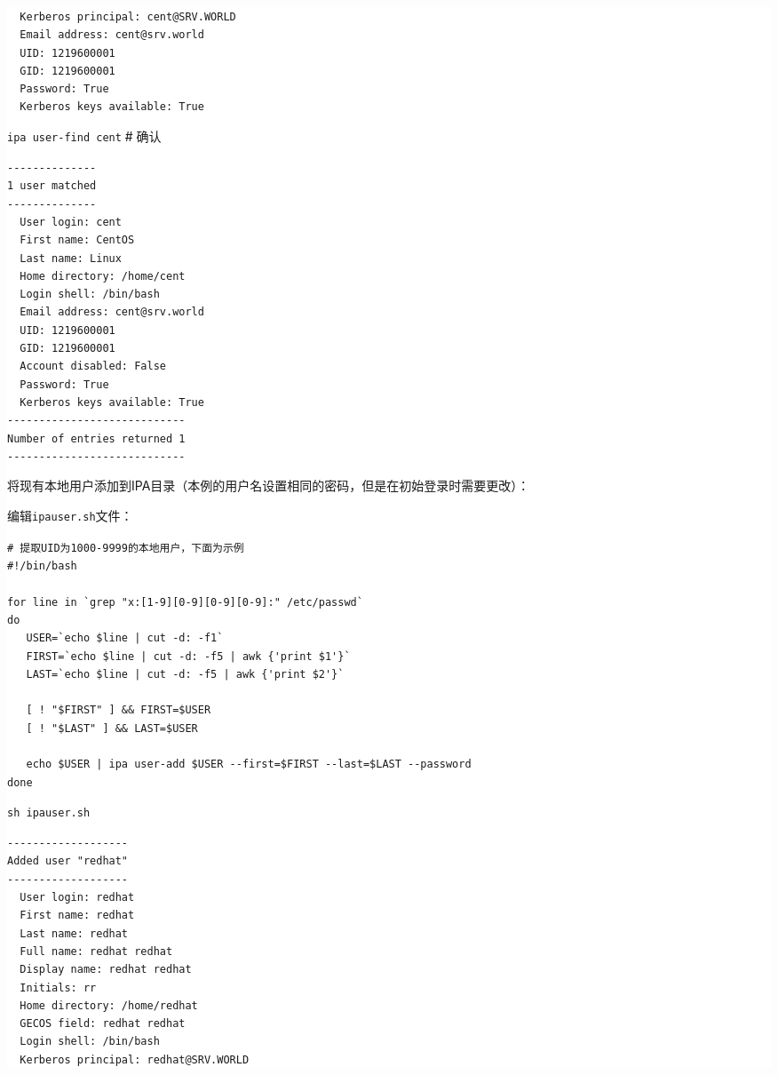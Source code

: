 ```
  Kerberos principal: cent@SRV.WORLD
  Email address: cent@srv.world
  UID: 1219600001
  GID: 1219600001
  Password: True
  Kerberos keys available: True
```

`ipa user-find cent` # 确认

```
--------------
1 user matched
--------------
  User login: cent
  First name: CentOS
  Last name: Linux
  Home directory: /home/cent
  Login shell: /bin/bash
  Email address: cent@srv.world
  UID: 1219600001
  GID: 1219600001
  Account disabled: False
  Password: True
  Kerberos keys available: True
----------------------------
Number of entries returned 1
----------------------------
```

将现有本地用户添加到IPA目录（本例的用户名设置相同的密码，但是在初始登录时需要更改）：

编辑`ipauser.sh`文件：

```
# 提取UID为1000-9999的本地用户，下面为示例
#!/bin/bash

for line in `grep "x:[1-9][0-9][0-9][0-9]:" /etc/passwd`
do
   USER=`echo $line | cut -d: -f1`
   FIRST=`echo $line | cut -d: -f5 | awk {'print $1'}`
   LAST=`echo $line | cut -d: -f5 | awk {'print $2'}`

   [ ! "$FIRST" ] && FIRST=$USER
   [ ! "$LAST" ] && LAST=$USER

   echo $USER | ipa user-add $USER --first=$FIRST --last=$LAST --password
done
```

`sh ipauser.sh`

```
-------------------
Added user "redhat"
-------------------
  User login: redhat
  First name: redhat
  Last name: redhat
  Full name: redhat redhat
  Display name: redhat redhat
  Initials: rr
  Home directory: /home/redhat
  GECOS field: redhat redhat
  Login shell: /bin/bash
  Kerberos principal: redhat@SRV.WORLD
```